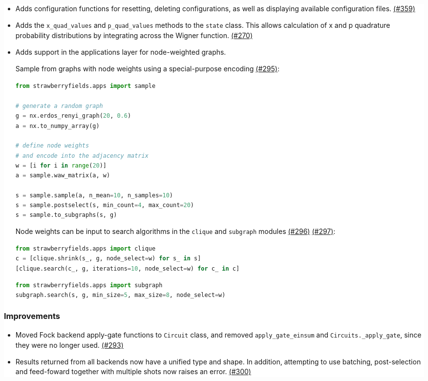 * Adds configuration functions for resetting, deleting configurations, as
  well as displaying available configuration files.
  [(#359)](https://github.com/XanaduAI/strawberryfields/pull/359)

* Adds the `x_quad_values` and `p_quad_values` methods to the `state` class.
  This allows calculation of x and p quadrature
  probability distributions by integrating across the Wigner function.
  [(#270)](https://github.com/XanaduAI/strawberryfields/pull/270)

* Adds support in the applications layer for node-weighted graphs.

  Sample from graphs with node weights using a special-purpose encoding
  [(#295)](https://github.com/XanaduAI/strawberryfields/pull/295):

  ```python
  from strawberryfields.apps import sample

  # generate a random graph
  g = nx.erdos_renyi_graph(20, 0.6)
  a = nx.to_numpy_array(g)

  # define node weights
  # and encode into the adjacency matrix
  w = [i for i in range(20)]
  a = sample.waw_matrix(a, w)

  s = sample.sample(a, n_mean=10, n_samples=10)
  s = sample.postselect(s, min_count=4, max_count=20)
  s = sample.to_subgraphs(s, g)
  ```

  Node weights can be input to search algorithms in the `clique` and `subgraph` modules
  [(#296)](https://github.com/XanaduAI/strawberryfields/pull/296)
  [(#297)](https://github.com/XanaduAI/strawberryfields/pull/297):

  ```python
  from strawberryfields.apps import clique
  c = [clique.shrink(s_, g, node_select=w) for s_ in s]
  [clique.search(c_, g, iterations=10, node_select=w) for c_ in c]
  ```

  ```python
  from strawberryfields.apps import subgraph
  subgraph.search(s, g, min_size=5, max_size=8, node_select=w)
  ```

<h3>Improvements</h3>

* Moved Fock backend apply-gate functions to `Circuit` class, and removed
  `apply_gate_einsum` and `Circuits._apply_gate`, since they were no longer used.
  [(#293)](https://github.com/XanaduAI/strawberryfields/pull/293/)

* Results returned from all backends now have a unified type and shape.
  In addition, attempting to use batching, post-selection and feed-foward together
  with multiple shots now raises an error.
  [(#300)](https://github.com/XanaduAI/strawberryfields/pull/300)
